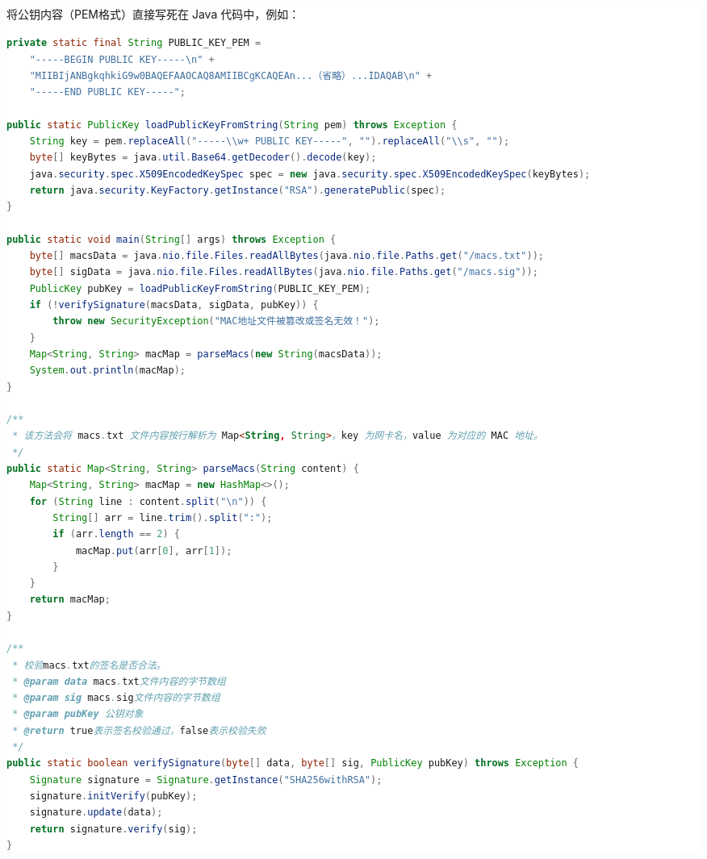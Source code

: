 将公钥内容（PEM格式）直接写死在 Java 代码中，例如：

```java
private static final String PUBLIC_KEY_PEM =
    "-----BEGIN PUBLIC KEY-----\n" +
    "MIIBIjANBgkqhkiG9w0BAQEFAAOCAQ8AMIIBCgKCAQEAn...（省略）...IDAQAB\n" +
    "-----END PUBLIC KEY-----";

public static PublicKey loadPublicKeyFromString(String pem) throws Exception {
    String key = pem.replaceAll("-----\\w+ PUBLIC KEY-----", "").replaceAll("\\s", "");
    byte[] keyBytes = java.util.Base64.getDecoder().decode(key);
    java.security.spec.X509EncodedKeySpec spec = new java.security.spec.X509EncodedKeySpec(keyBytes);
    return java.security.KeyFactory.getInstance("RSA").generatePublic(spec);
}

public static void main(String[] args) throws Exception {
    byte[] macsData = java.nio.file.Files.readAllBytes(java.nio.file.Paths.get("/macs.txt"));
    byte[] sigData = java.nio.file.Files.readAllBytes(java.nio.file.Paths.get("/macs.sig"));
    PublicKey pubKey = loadPublicKeyFromString(PUBLIC_KEY_PEM);
    if (!verifySignature(macsData, sigData, pubKey)) {
        throw new SecurityException("MAC地址文件被篡改或签名无效！");
    }
    Map<String, String> macMap = parseMacs(new String(macsData));
    System.out.println(macMap);
}

/**
 * 该方法会将 macs.txt 文件内容按行解析为 Map<String, String>，key 为网卡名，value 为对应的 MAC 地址。
 */
public static Map<String, String> parseMacs(String content) {
    Map<String, String> macMap = new HashMap<>();
    for (String line : content.split("\n")) {
        String[] arr = line.trim().split(":");
        if (arr.length == 2) {
            macMap.put(arr[0], arr[1]);
        }
    }
    return macMap;
}

/**
 * 校验macs.txt的签名是否合法。
 * @param data macs.txt文件内容的字节数组
 * @param sig macs.sig文件内容的字节数组
 * @param pubKey 公钥对象
 * @return true表示签名校验通过，false表示校验失败
 */
public static boolean verifySignature(byte[] data, byte[] sig, PublicKey pubKey) throws Exception {
    Signature signature = Signature.getInstance("SHA256withRSA");
    signature.initVerify(pubKey);
    signature.update(data);
    return signature.verify(sig);
}
```
